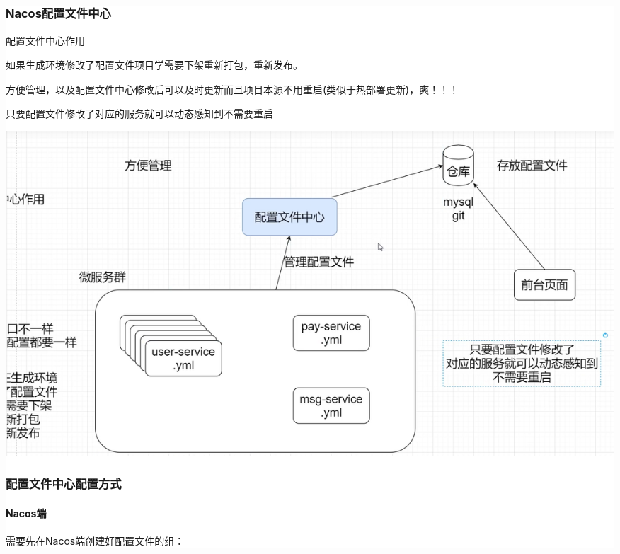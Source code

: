 

### Nacos配置文件中心

配置文件中心作用 

如果生成环境修改了配置文件项目学需要下架重新打包，重新发布。

方便管理，以及配置文件中心修改后可以及时更新而且项目本源不用重启(类似于热部署更新)，爽！！！

只要配置文件修改了对应的服务就可以动态感知到不需要重启

![](./SpringCloud学习笔记/images/Nacos配置文件中心.png)

### 配置文件中心配置方式

#### Nacos端

需要先在Nacos端创建好配置文件的组：
